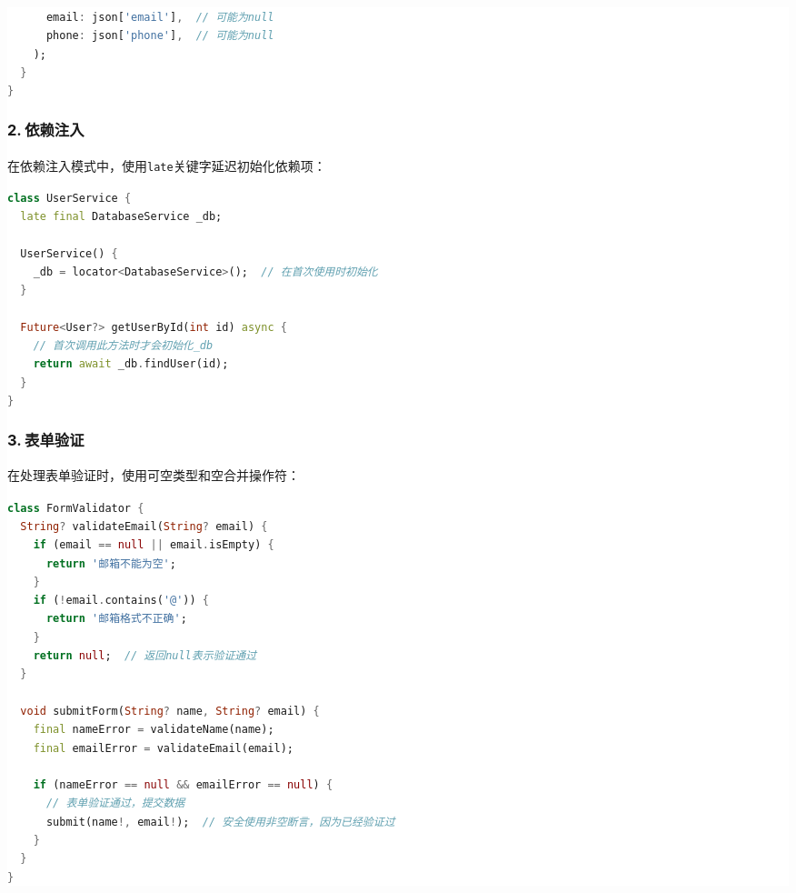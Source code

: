 ```dart
      email: json['email'],  // 可能为null
      phone: json['phone'],  // 可能为null
    );
  }
}
```

### 2. 依赖注入

在依赖注入模式中，使用`late`关键字延迟初始化依赖项：

```dart
class UserService {
  late final DatabaseService _db;
  
  UserService() {
    _db = locator<DatabaseService>();  // 在首次使用时初始化
  }
  
  Future<User?> getUserById(int id) async {
    // 首次调用此方法时才会初始化_db
    return await _db.findUser(id);
  }
}
```

### 3. 表单验证

在处理表单验证时，使用可空类型和空合并操作符：

```dart
class FormValidator {
  String? validateEmail(String? email) {
    if (email == null || email.isEmpty) {
      return '邮箱不能为空';
    }
    if (!email.contains('@')) {
      return '邮箱格式不正确';
    }
    return null;  // 返回null表示验证通过
  }
  
  void submitForm(String? name, String? email) {
    final nameError = validateName(name);
    final emailError = validateEmail(email);
    
    if (nameError == null && emailError == null) {
      // 表单验证通过，提交数据
      submit(name!, email!);  // 安全使用非空断言，因为已经验证过
    }
  }
}
```
